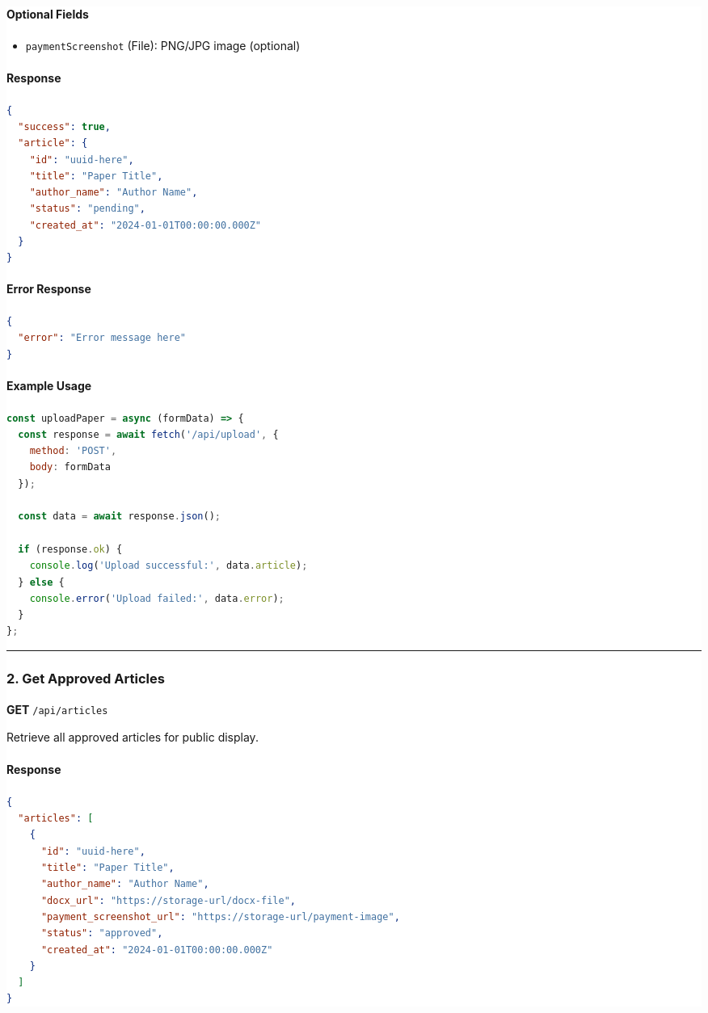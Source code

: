 #### Optional Fields
- `paymentScreenshot` (File): PNG/JPG image (optional)

#### Response
```json
{
  "success": true,
  "article": {
    "id": "uuid-here",
    "title": "Paper Title",
    "author_name": "Author Name",
    "status": "pending",
    "created_at": "2024-01-01T00:00:00.000Z"
  }
}
```

#### Error Response
```json
{
  "error": "Error message here"
}
```

#### Example Usage
```javascript
const uploadPaper = async (formData) => {
  const response = await fetch('/api/upload', {
    method: 'POST',
    body: formData
  });
  
  const data = await response.json();
  
  if (response.ok) {
    console.log('Upload successful:', data.article);
  } else {
    console.error('Upload failed:', data.error);
  }
};
```

---

### 2. Get Approved Articles
**GET** `/api/articles`

Retrieve all approved articles for public display.

#### Response
```json
{
  "articles": [
    {
      "id": "uuid-here",
      "title": "Paper Title",
      "author_name": "Author Name",
      "docx_url": "https://storage-url/docx-file",
      "payment_screenshot_url": "https://storage-url/payment-image",
      "status": "approved",
      "created_at": "2024-01-01T00:00:00.000Z"
    }
  ]
}
```

